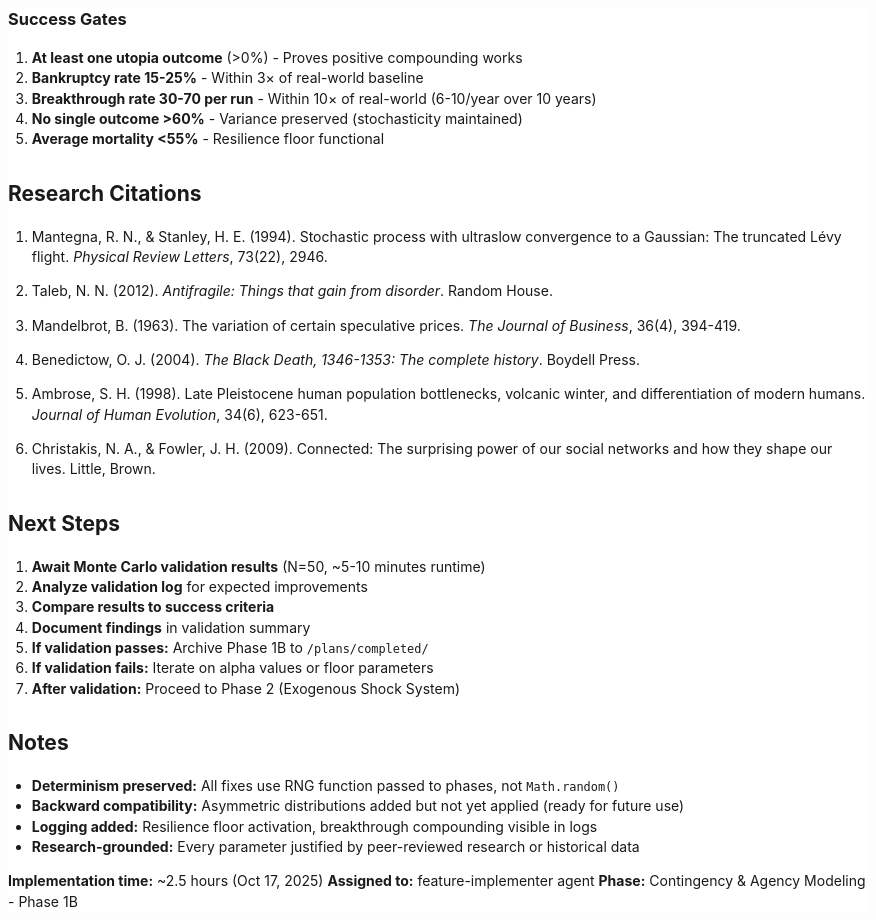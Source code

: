 ### Success Gates

1. **At least one utopia outcome** (>0%) - Proves positive compounding works
2. **Bankruptcy rate 15-25%** - Within 3× of real-world baseline
3. **Breakthrough rate 30-70 per run** - Within 10× of real-world (6-10/year over 10 years)
4. **No single outcome >60%** - Variance preserved (stochasticity maintained)
5. **Average mortality <55%** - Resilience floor functional

## Research Citations

1. Mantegna, R. N., & Stanley, H. E. (1994). Stochastic process with ultraslow convergence to a Gaussian: The truncated Lévy flight. *Physical Review Letters*, 73(22), 2946.

2. Taleb, N. N. (2012). *Antifragile: Things that gain from disorder*. Random House.

3. Mandelbrot, B. (1963). The variation of certain speculative prices. *The Journal of Business*, 36(4), 394-419.

4. Benedictow, O. J. (2004). *The Black Death, 1346-1353: The complete history*. Boydell Press.

5. Ambrose, S. H. (1998). Late Pleistocene human population bottlenecks, volcanic winter, and differentiation of modern humans. *Journal of Human Evolution*, 34(6), 623-651.

6. Christakis, N. A., & Fowler, J. H. (2009). Connected: The surprising power of our social networks and how they shape our lives. Little, Brown.

## Next Steps

1. **Await Monte Carlo validation results** (N=50, ~5-10 minutes runtime)
2. **Analyze validation log** for expected improvements
3. **Compare results to success criteria**
4. **Document findings** in validation summary
5. **If validation passes:** Archive Phase 1B to `/plans/completed/`
6. **If validation fails:** Iterate on alpha values or floor parameters
7. **After validation:** Proceed to Phase 2 (Exogenous Shock System)

## Notes

- **Determinism preserved:** All fixes use RNG function passed to phases, not `Math.random()`
- **Backward compatibility:** Asymmetric distributions added but not yet applied (ready for future use)
- **Logging added:** Resilience floor activation, breakthrough compounding visible in logs
- **Research-grounded:** Every parameter justified by peer-reviewed research or historical data

**Implementation time:** ~2.5 hours (Oct 17, 2025)
**Assigned to:** feature-implementer agent
**Phase:** Contingency & Agency Modeling - Phase 1B
